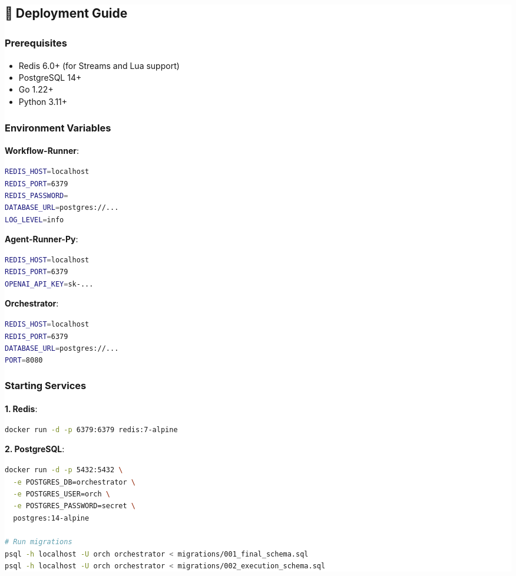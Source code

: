 
## 🚀 Deployment Guide

### Prerequisites

- Redis 6.0+ (for Streams and Lua support)
- PostgreSQL 14+
- Go 1.22+
- Python 3.11+

### Environment Variables

**Workflow-Runner**:
```bash
REDIS_HOST=localhost
REDIS_PORT=6379
REDIS_PASSWORD=
DATABASE_URL=postgres://...
LOG_LEVEL=info
```

**Agent-Runner-Py**:
```bash
REDIS_HOST=localhost
REDIS_PORT=6379
OPENAI_API_KEY=sk-...
```

**Orchestrator**:
```bash
REDIS_HOST=localhost
REDIS_PORT=6379
DATABASE_URL=postgres://...
PORT=8080
```

### Starting Services

**1. Redis**:
```bash
docker run -d -p 6379:6379 redis:7-alpine
```

**2. PostgreSQL**:
```bash
docker run -d -p 5432:5432 \
  -e POSTGRES_DB=orchestrator \
  -e POSTGRES_USER=orch \
  -e POSTGRES_PASSWORD=secret \
  postgres:14-alpine

# Run migrations
psql -h localhost -U orch orchestrator < migrations/001_final_schema.sql
psql -h localhost -U orch orchestrator < migrations/002_execution_schema.sql
```
